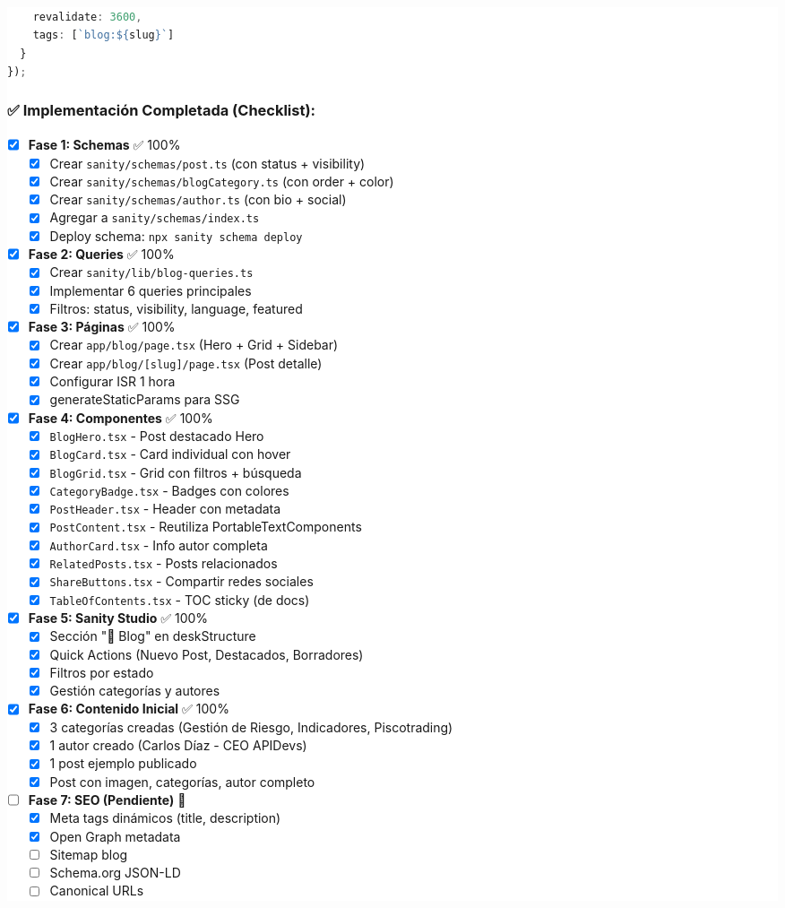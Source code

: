 ```typescript
    revalidate: 3600, 
    tags: [`blog:${slug}`] 
  }
});
```

### ✅ **Implementación Completada (Checklist):**

- [x] **Fase 1: Schemas** ✅ 100%
  - [x] Crear `sanity/schemas/post.ts` (con status + visibility)
  - [x] Crear `sanity/schemas/blogCategory.ts` (con order + color)
  - [x] Crear `sanity/schemas/author.ts` (con bio + social)
  - [x] Agregar a `sanity/schemas/index.ts`
  - [x] Deploy schema: `npx sanity schema deploy`

- [x] **Fase 2: Queries** ✅ 100%
  - [x] Crear `sanity/lib/blog-queries.ts`
  - [x] Implementar 6 queries principales
  - [x] Filtros: status, visibility, language, featured

- [x] **Fase 3: Páginas** ✅ 100%
  - [x] Crear `app/blog/page.tsx` (Hero + Grid + Sidebar)
  - [x] Crear `app/blog/[slug]/page.tsx` (Post detalle)
  - [x] Configurar ISR 1 hora
  - [x] generateStaticParams para SSG

- [x] **Fase 4: Componentes** ✅ 100%
  - [x] `BlogHero.tsx` - Post destacado Hero
  - [x] `BlogCard.tsx` - Card individual con hover
  - [x] `BlogGrid.tsx` - Grid con filtros + búsqueda
  - [x] `CategoryBadge.tsx` - Badges con colores
  - [x] `PostHeader.tsx` - Header con metadata
  - [x] `PostContent.tsx` - Reutiliza PortableTextComponents
  - [x] `AuthorCard.tsx` - Info autor completa
  - [x] `RelatedPosts.tsx` - Posts relacionados
  - [x] `ShareButtons.tsx` - Compartir redes sociales
  - [x] `TableOfContents.tsx` - TOC sticky (de docs)

- [x] **Fase 5: Sanity Studio** ✅ 100%
  - [x] Sección "📝 Blog" en deskStructure
  - [x] Quick Actions (Nuevo Post, Destacados, Borradores)
  - [x] Filtros por estado
  - [x] Gestión categorías y autores

- [x] **Fase 6: Contenido Inicial** ✅ 100%
  - [x] 3 categorías creadas (Gestión de Riesgo, Indicadores, Piscotrading)
  - [x] 1 autor creado (Carlos Díaz - CEO APIDevs)
  - [x] 1 post ejemplo publicado
  - [x] Post con imagen, categorías, autor completo

- [ ] **Fase 7: SEO (Pendiente)** 🚧
  - [x] Meta tags dinámicos (title, description)
  - [x] Open Graph metadata
  - [ ] Sitemap blog
  - [ ] Schema.org JSON-LD
  - [ ] Canonical URLs
